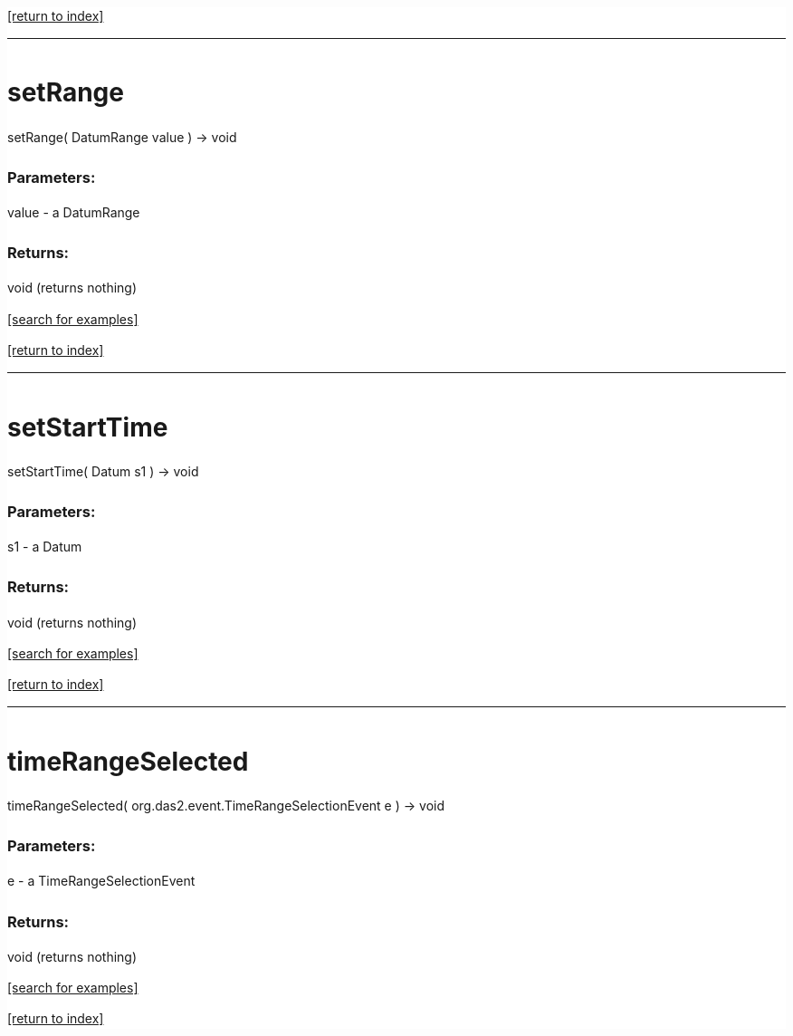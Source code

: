 <a href="https://github.com/autoplot/documentation/blob/master/javadoc/index-all.md">[return to index]</a>

***
<a name="setRange"></a>
# setRange
setRange( DatumRange value ) &rarr; void



### Parameters:
value - a DatumRange

### Returns:
void (returns nothing)


<a href="https://github.com/autoplot/dev/search?q=setRange&unscoped_q=setRange">[search for examples]</a>

<a href="https://github.com/autoplot/documentation/blob/master/javadoc/index-all.md">[return to index]</a>

***
<a name="setStartTime"></a>
# setStartTime
setStartTime( Datum s1 ) &rarr; void



### Parameters:
s1 - a Datum

### Returns:
void (returns nothing)


<a href="https://github.com/autoplot/dev/search?q=setStartTime&unscoped_q=setStartTime">[search for examples]</a>

<a href="https://github.com/autoplot/documentation/blob/master/javadoc/index-all.md">[return to index]</a>

***
<a name="timeRangeSelected"></a>
# timeRangeSelected
timeRangeSelected( org.das2.event.TimeRangeSelectionEvent e ) &rarr; void



### Parameters:
e - a TimeRangeSelectionEvent

### Returns:
void (returns nothing)


<a href="https://github.com/autoplot/dev/search?q=timeRangeSelected&unscoped_q=timeRangeSelected">[search for examples]</a>

<a href="https://github.com/autoplot/documentation/blob/master/javadoc/index-all.md">[return to index]</a>

